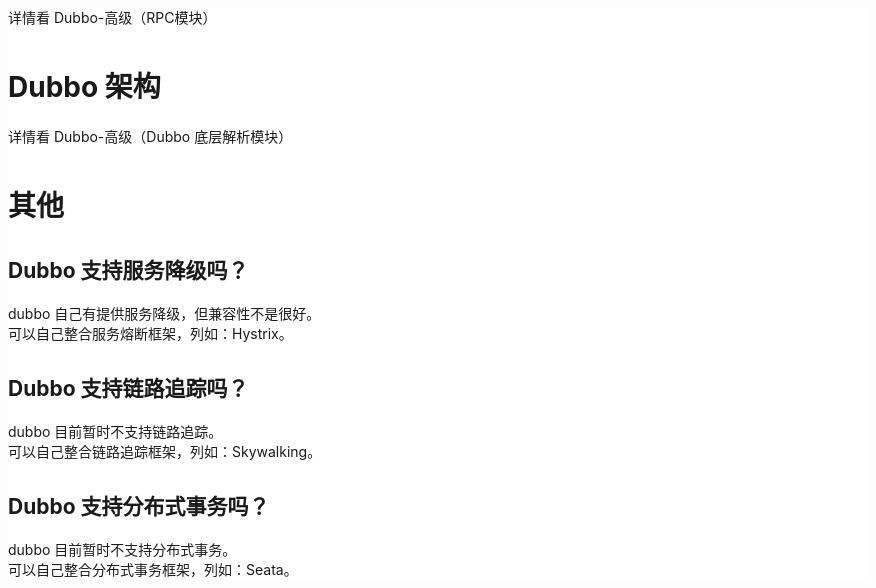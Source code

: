 详情看 Dubbo-高级（RPC模块）

# Dubbo 架构

详情看 Dubbo-高级（Dubbo 底层解析模块）

# 其他

## Dubbo 支持服务降级吗？

dubbo 自己有提供服务降级，但兼容性不是很好。  
可以自己整合服务熔断框架，列如：Hystrix。

## Dubbo 支持链路追踪吗？

dubbo 目前暂时不支持链路追踪。  
可以自己整合链路追踪框架，列如：Skywalking。

## Dubbo 支持分布式事务吗？

dubbo 目前暂时不支持分布式事务。  
可以自己整合分布式事务框架，列如：Seata。